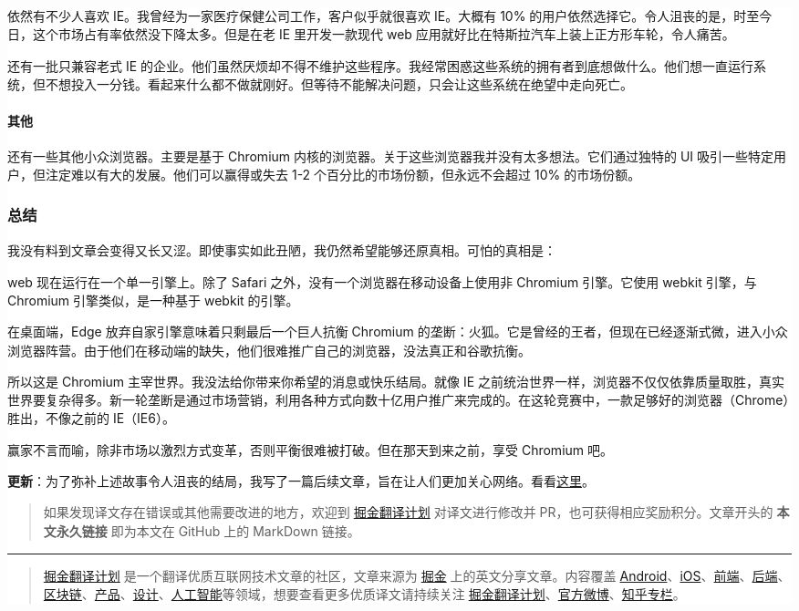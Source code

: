依然有不少人喜欢 IE。我曾经为一家医疗保健公司工作，客户似乎就很喜欢 IE。大概有 10% 的用户依然选择它。令人沮丧的是，时至今日，这个市场占有率依然没下降太多。但是在老 IE 里开发一款现代 web 应用就好比在特斯拉汽车上装上正方形车轮，令人痛苦。

还有一批只兼容老式 IE 的企业。他们虽然厌烦却不得不维护这些程序。我经常困惑这些系统的拥有者到底想做什么。他们想一直运行系统，但不想投入一分钱。看起来什么都不做就刚好。但等待不能解决问题，只会让这些系统在绝望中走向死亡。

#### 其他

还有一些其他小众浏览器。主要是基于 Chromium 内核的浏览器。关于这些浏览器我并没有太多想法。它们通过独特的 UI 吸引一些特定用户，但注定难以有大的发展。他们可以赢得或失去 1-2 个百分比的市场份额，但永远不会超过 10% 的市场份额。

### 总结

我没有料到文章会变得又长又涩。即使事实如此丑陋，我仍然希望能够还原真相。可怕的真相是：

web 现在运行在一个单一引擎上。除了 Safari 之外，没有一个浏览器在移动设备上使用非 Chromium 引擎。它使用 webkit 引擎，与 Chromium 引擎类似，是一种基于 webkit 的引擎。

在桌面端，Edge 放弃自家引擎意味着只剩最后一个巨人抗衡 Chromium 的垄断：火狐。它是曾经的王者，但现在已经逐渐式微，进入小众浏览器阵营。由于他们在移动端的缺失，他们很难推广自己的浏览器，没法真正和谷歌抗衡。

所以这是 Chromium 主宰世界。我没法给你带来你希望的消息或快乐结局。就像 IE 之前统治世界一样，浏览器不仅仅依靠质量取胜，真实世界要复杂得多。新一轮垄断是通过市场营销，利用各种方式向数十亿用户推广来完成的。在这轮竞赛中，一款足够好的浏览器（Chrome）胜出，不像之前的 IE（IE6）。

赢家不言而喻，除非市场以激烈方式变革，否则平衡很难被打破。但在那天到来之前，享受 Chromium 吧。

**更新**：为了弥补上述故事令人沮丧的结局，我写了一篇后续文章，旨在让人们更加关心网络。看看[这里](https://ferdychristant.com/the-state-of-web-browsers-88224d55b4e6)。

> 如果发现译文存在错误或其他需要改进的地方，欢迎到 [掘金翻译计划](https://github.com/xitu/gold-miner) 对译文进行修改并 PR，也可获得相应奖励积分。文章开头的 **本文永久链接** 即为本文在 GitHub 上的 MarkDown 链接。


---

> [掘金翻译计划](https://github.com/xitu/gold-miner) 是一个翻译优质互联网技术文章的社区，文章来源为 [掘金](https://juejin.im) 上的英文分享文章。内容覆盖 [Android](https://github.com/xitu/gold-miner#android)、[iOS](https://github.com/xitu/gold-miner#ios)、[前端](https://github.com/xitu/gold-miner#前端)、[后端](https://github.com/xitu/gold-miner#后端)、[区块链](https://github.com/xitu/gold-miner#区块链)、[产品](https://github.com/xitu/gold-miner#产品)、[设计](https://github.com/xitu/gold-miner#设计)、[人工智能](https://github.com/xitu/gold-miner#人工智能)等领域，想要查看更多优质译文请持续关注 [掘金翻译计划](https://github.com/xitu/gold-miner)、[官方微博](http://weibo.com/juejinfanyi)、[知乎专栏](https://zhuanlan.zhihu.com/juejinfanyi)。
